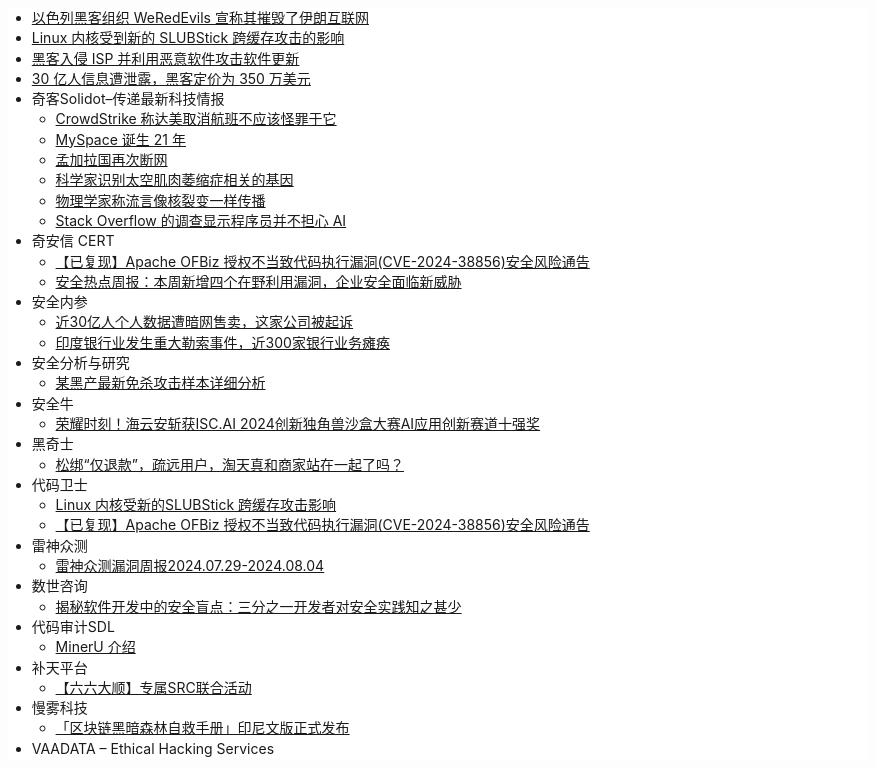  - [以色列黑客组织 WeRedEvils 宣称其摧毁了伊朗互联网](https://hackernews.cc/archives/54420)
  - [Linux 内核受到新的 SLUBStick 跨缓存攻击的影响](https://hackernews.cc/archives/54406)
  - [黑客入侵 ISP 并利用恶意软件攻击软件更新](https://hackernews.cc/archives/54388)
  - [30 亿人信息遭泄露，黑客定价为 350 万美元](https://hackernews.cc/archives/54386)
- 奇客Solidot–传递最新科技情报
  - [CrowdStrike 称达美取消航班不应该怪罪于它](https://www.solidot.org/story?sid=78887)
  - [MySpace 诞生 21 年](https://www.solidot.org/story?sid=78886)
  - [孟加拉国再次断网](https://www.solidot.org/story?sid=78885)
  - [科学家识别太空肌肉萎缩症相关的基因](https://www.solidot.org/story?sid=78884)
  - [物理学家称流言像核裂变一样传播](https://www.solidot.org/story?sid=78883)
  - [Stack Overflow 的调查显示程序员并不担心 AI](https://www.solidot.org/story?sid=78882)
- 奇安信 CERT
  - [【已复现】Apache OFBiz 授权不当致代码执行漏洞(CVE-2024-38856)安全风险通告](https://mp.weixin.qq.com/s?__biz=MzU5NDgxODU1MQ==&mid=2247501791&idx=1&sn=ee41f8931eefed9cc459de3f0673f3ee&chksm=fe79e347c90e6a512645599bed769967ec00c14eaef4a6063c9f819085ac2297448cf5e594a8&scene=58&subscene=0#rd)
  - [安全热点周报：本周新增四个在野利用漏洞，企业安全面临新威胁](https://mp.weixin.qq.com/s?__biz=MzU5NDgxODU1MQ==&mid=2247501791&idx=2&sn=f2a4a01fe90a969544f6d6b4567ded0f&chksm=fe79e347c90e6a517f4a6f22c694853efdc3fed898293adbe7c40f99f43539375dfafd00d68d&scene=58&subscene=0#rd)
- 安全内参
  - [近30亿人个人数据遭暗网售卖，这家公司被起诉](https://mp.weixin.qq.com/s?__biz=MzI4NDY2MDMwMw==&mid=2247512327&idx=1&sn=a1f3a7da82139777f2280872bcb34128&chksm=ebfaf627dc8d7f31809de99ee87825e107d17850346eeabf639445f3a5968483e8420dfd5301&scene=58&subscene=0#rd)
  - [印度银行业发生重大勒索事件，近300家银行业务瘫痪](https://mp.weixin.qq.com/s?__biz=MzI4NDY2MDMwMw==&mid=2247512327&idx=2&sn=9902f3a5bf8f24917a9c04ea22c15dba&chksm=ebfaf627dc8d7f31154e742a9ce01a41edb3aa30201def57c8e0ac4116dbbfdfb2d3959d5499&scene=58&subscene=0#rd)
- 安全分析与研究
  - [某黑产最新免杀攻击样本详细分析](https://mp.weixin.qq.com/s?__biz=MzA4ODEyODA3MQ==&mid=2247488674&idx=1&sn=e27df173edcb389bf5bc4d22bf4a4b51&chksm=902fbb8aa758329c6f652730d925651a8a185392bb0f77512ab18cc824cb2aa1031c379c1a18&scene=58&subscene=0#rd)
- 安全牛
  - [荣耀时刻！海云安斩获ISC.AI 2024创新独角兽沙盒大赛AI应用创新赛道十强奖](https://www.aqniu.com/vendor/105752.html)
- 黑奇士
  - [松绑“仅退款”，疏远用户，淘天真和商家站在一起了吗？](https://mp.weixin.qq.com/s?__biz=MzI5ODYwNTE4Nw==&mid=2247488392&idx=1&sn=48d0597a03bb589d0924675c8eb3cd9f&chksm=eca21c64dbd59572b3a1d102aa130cd763cb2f60b22c66f7f009a8e8463dd6a273f793be63d9&scene=58&subscene=0#rd)
- 代码卫士
  - [Linux 内核受新的SLUBStick 跨缓存攻击影响](https://mp.weixin.qq.com/s?__biz=MzI2NTg4OTc5Nw==&mid=2247520334&idx=1&sn=836f6bce19d0adc20c9deedfee1cf1de&chksm=ea94a124dde32832012485df5d575f8d74fed00fade2844c634cae2f6527ef7413e015c25df4&scene=58&subscene=0#rd)
  - [【已复现】Apache OFBiz 授权不当致代码执行漏洞(CVE-2024-38856)安全风险通告](https://mp.weixin.qq.com/s?__biz=MzI2NTg4OTc5Nw==&mid=2247520334&idx=2&sn=db306ee3ac03c2a6708b7ae1cc72beaf&chksm=ea94a124dde32832c4479a4e205381dc87f02c98b62b21ceb6a18b70624d029f055e06ba57b2&scene=58&subscene=0#rd)
- 雷神众测
  - [雷神众测漏洞周报2024.07.29-2024.08.04](https://mp.weixin.qq.com/s?__biz=MzI0NzEwOTM0MA==&mid=2652503017&idx=1&sn=913a9a9b91f4e22982b1c4ab50f19e31&chksm=f258585ac52fd14cfc9e21597ebac254db5b621a90325f316f23943957f6b6991697b0e3fd6c&scene=58&subscene=0#rd)
- 数世咨询
  - [揭秘软件开发中的安全盲点：三分之一开发者对安全实践知之甚少](https://mp.weixin.qq.com/s?__biz=MzkxNzA3MTgyNg==&mid=2247514527&idx=1&sn=e279a926bc2da0fb15120bb285f9a8c0&chksm=c144cb22f6334234a0a71bae531ad03d684eee83bdf291e7ab61831839fc1b6d1519873ad438&scene=58&subscene=0#rd)
- 代码审计SDL
  - [MinerU 介绍](https://mp.weixin.qq.com/s?__biz=MzI2NTExNzcxNQ==&mid=2247484288&idx=1&sn=a11342590cf0edb24985d65fc3de366a&chksm=eaa30afcddd483ea0776320392e03bb8d86c8e28d8aa55afa6c57564f65bf492f5a0f73f2fca&scene=58&subscene=0#rd)
- 补天平台
  - [【六六大顺】专属SRC联合活动](https://mp.weixin.qq.com/s?__biz=MzI2NzY5MDI3NQ==&mid=2247504587&idx=2&sn=e2cfa69befed9965a32473e05073155d&chksm=eaf99a87dd8e1391b6a7d79eeb524abae69975cf31bdcab7809b17c13591c33da6ec4249a4ee&scene=58&subscene=0#rd)
- 慢雾科技
  - [「区块链黑暗森林自救手册」印尼文版正式发布](https://mp.weixin.qq.com/s?__biz=MzU4ODQ3NTM2OA==&mid=2247500140&idx=1&sn=88f5db074ebd46d5ef0debb09aeb90a7&chksm=fddebfebcaa936fdecb584664a7c668adde29124f69886d189ca16aa1e42470e5ad89ea74511&scene=58&subscene=0#rd)
- VAADATA – Ethical Hacking Services